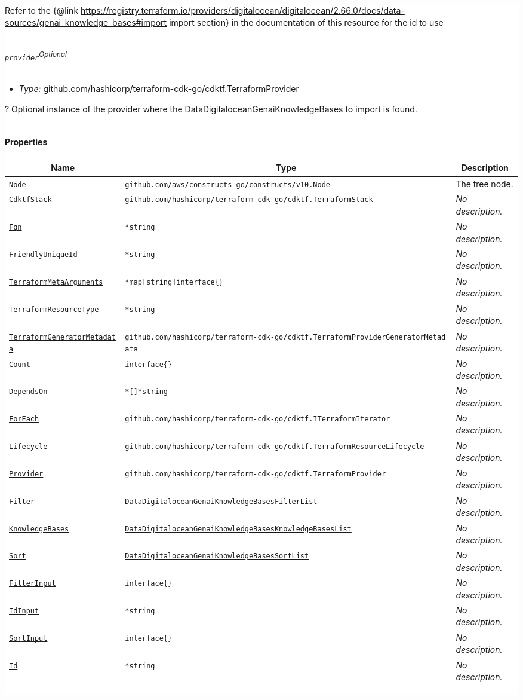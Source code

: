 Refer to the {@link https://registry.terraform.io/providers/digitalocean/digitalocean/2.66.0/docs/data-sources/genai_knowledge_bases#import import section} in the documentation of this resource for the id to use

---

###### `provider`<sup>Optional</sup> <a name="provider" id="@cdktf/provider-digitalocean.dataDigitaloceanGenaiKnowledgeBases.DataDigitaloceanGenaiKnowledgeBases.generateConfigForImport.parameter.provider"></a>

- *Type:* github.com/hashicorp/terraform-cdk-go/cdktf.TerraformProvider

? Optional instance of the provider where the DataDigitaloceanGenaiKnowledgeBases to import is found.

---

#### Properties <a name="Properties" id="Properties"></a>

| **Name** | **Type** | **Description** |
| --- | --- | --- |
| <code><a href="#@cdktf/provider-digitalocean.dataDigitaloceanGenaiKnowledgeBases.DataDigitaloceanGenaiKnowledgeBases.property.node">Node</a></code> | <code>github.com/aws/constructs-go/constructs/v10.Node</code> | The tree node. |
| <code><a href="#@cdktf/provider-digitalocean.dataDigitaloceanGenaiKnowledgeBases.DataDigitaloceanGenaiKnowledgeBases.property.cdktfStack">CdktfStack</a></code> | <code>github.com/hashicorp/terraform-cdk-go/cdktf.TerraformStack</code> | *No description.* |
| <code><a href="#@cdktf/provider-digitalocean.dataDigitaloceanGenaiKnowledgeBases.DataDigitaloceanGenaiKnowledgeBases.property.fqn">Fqn</a></code> | <code>*string</code> | *No description.* |
| <code><a href="#@cdktf/provider-digitalocean.dataDigitaloceanGenaiKnowledgeBases.DataDigitaloceanGenaiKnowledgeBases.property.friendlyUniqueId">FriendlyUniqueId</a></code> | <code>*string</code> | *No description.* |
| <code><a href="#@cdktf/provider-digitalocean.dataDigitaloceanGenaiKnowledgeBases.DataDigitaloceanGenaiKnowledgeBases.property.terraformMetaArguments">TerraformMetaArguments</a></code> | <code>*map[string]interface{}</code> | *No description.* |
| <code><a href="#@cdktf/provider-digitalocean.dataDigitaloceanGenaiKnowledgeBases.DataDigitaloceanGenaiKnowledgeBases.property.terraformResourceType">TerraformResourceType</a></code> | <code>*string</code> | *No description.* |
| <code><a href="#@cdktf/provider-digitalocean.dataDigitaloceanGenaiKnowledgeBases.DataDigitaloceanGenaiKnowledgeBases.property.terraformGeneratorMetadata">TerraformGeneratorMetadata</a></code> | <code>github.com/hashicorp/terraform-cdk-go/cdktf.TerraformProviderGeneratorMetadata</code> | *No description.* |
| <code><a href="#@cdktf/provider-digitalocean.dataDigitaloceanGenaiKnowledgeBases.DataDigitaloceanGenaiKnowledgeBases.property.count">Count</a></code> | <code>interface{}</code> | *No description.* |
| <code><a href="#@cdktf/provider-digitalocean.dataDigitaloceanGenaiKnowledgeBases.DataDigitaloceanGenaiKnowledgeBases.property.dependsOn">DependsOn</a></code> | <code>*[]*string</code> | *No description.* |
| <code><a href="#@cdktf/provider-digitalocean.dataDigitaloceanGenaiKnowledgeBases.DataDigitaloceanGenaiKnowledgeBases.property.forEach">ForEach</a></code> | <code>github.com/hashicorp/terraform-cdk-go/cdktf.ITerraformIterator</code> | *No description.* |
| <code><a href="#@cdktf/provider-digitalocean.dataDigitaloceanGenaiKnowledgeBases.DataDigitaloceanGenaiKnowledgeBases.property.lifecycle">Lifecycle</a></code> | <code>github.com/hashicorp/terraform-cdk-go/cdktf.TerraformResourceLifecycle</code> | *No description.* |
| <code><a href="#@cdktf/provider-digitalocean.dataDigitaloceanGenaiKnowledgeBases.DataDigitaloceanGenaiKnowledgeBases.property.provider">Provider</a></code> | <code>github.com/hashicorp/terraform-cdk-go/cdktf.TerraformProvider</code> | *No description.* |
| <code><a href="#@cdktf/provider-digitalocean.dataDigitaloceanGenaiKnowledgeBases.DataDigitaloceanGenaiKnowledgeBases.property.filter">Filter</a></code> | <code><a href="#@cdktf/provider-digitalocean.dataDigitaloceanGenaiKnowledgeBases.DataDigitaloceanGenaiKnowledgeBasesFilterList">DataDigitaloceanGenaiKnowledgeBasesFilterList</a></code> | *No description.* |
| <code><a href="#@cdktf/provider-digitalocean.dataDigitaloceanGenaiKnowledgeBases.DataDigitaloceanGenaiKnowledgeBases.property.knowledgeBases">KnowledgeBases</a></code> | <code><a href="#@cdktf/provider-digitalocean.dataDigitaloceanGenaiKnowledgeBases.DataDigitaloceanGenaiKnowledgeBasesKnowledgeBasesList">DataDigitaloceanGenaiKnowledgeBasesKnowledgeBasesList</a></code> | *No description.* |
| <code><a href="#@cdktf/provider-digitalocean.dataDigitaloceanGenaiKnowledgeBases.DataDigitaloceanGenaiKnowledgeBases.property.sort">Sort</a></code> | <code><a href="#@cdktf/provider-digitalocean.dataDigitaloceanGenaiKnowledgeBases.DataDigitaloceanGenaiKnowledgeBasesSortList">DataDigitaloceanGenaiKnowledgeBasesSortList</a></code> | *No description.* |
| <code><a href="#@cdktf/provider-digitalocean.dataDigitaloceanGenaiKnowledgeBases.DataDigitaloceanGenaiKnowledgeBases.property.filterInput">FilterInput</a></code> | <code>interface{}</code> | *No description.* |
| <code><a href="#@cdktf/provider-digitalocean.dataDigitaloceanGenaiKnowledgeBases.DataDigitaloceanGenaiKnowledgeBases.property.idInput">IdInput</a></code> | <code>*string</code> | *No description.* |
| <code><a href="#@cdktf/provider-digitalocean.dataDigitaloceanGenaiKnowledgeBases.DataDigitaloceanGenaiKnowledgeBases.property.sortInput">SortInput</a></code> | <code>interface{}</code> | *No description.* |
| <code><a href="#@cdktf/provider-digitalocean.dataDigitaloceanGenaiKnowledgeBases.DataDigitaloceanGenaiKnowledgeBases.property.id">Id</a></code> | <code>*string</code> | *No description.* |

---